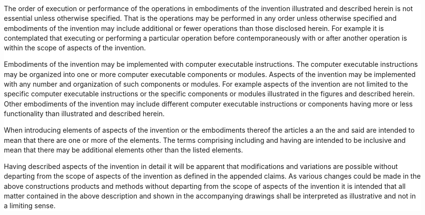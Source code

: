 The order of execution or performance of the operations in embodiments of the invention illustrated and described herein is not essential unless otherwise specified. That is the operations may be performed in any order unless otherwise specified and embodiments of the invention may include additional or fewer operations than those disclosed herein. For example it is contemplated that executing or performing a particular operation before contemporaneously with or after another operation is within the scope of aspects of the invention.

Embodiments of the invention may be implemented with computer executable instructions. The computer executable instructions may be organized into one or more computer executable components or modules. Aspects of the invention may be implemented with any number and organization of such components or modules. For example aspects of the invention are not limited to the specific computer executable instructions or the specific components or modules illustrated in the figures and described herein. Other embodiments of the invention may include different computer executable instructions or components having more or less functionality than illustrated and described herein.

When introducing elements of aspects of the invention or the embodiments thereof the articles a an the and said are intended to mean that there are one or more of the elements. The terms comprising including and having are intended to be inclusive and mean that there may be additional elements other than the listed elements.

Having described aspects of the invention in detail it will be apparent that modifications and variations are possible without departing from the scope of aspects of the invention as defined in the appended claims. As various changes could be made in the above constructions products and methods without departing from the scope of aspects of the invention it is intended that all matter contained in the above description and shown in the accompanying drawings shall be interpreted as illustrative and not in a limiting sense.

